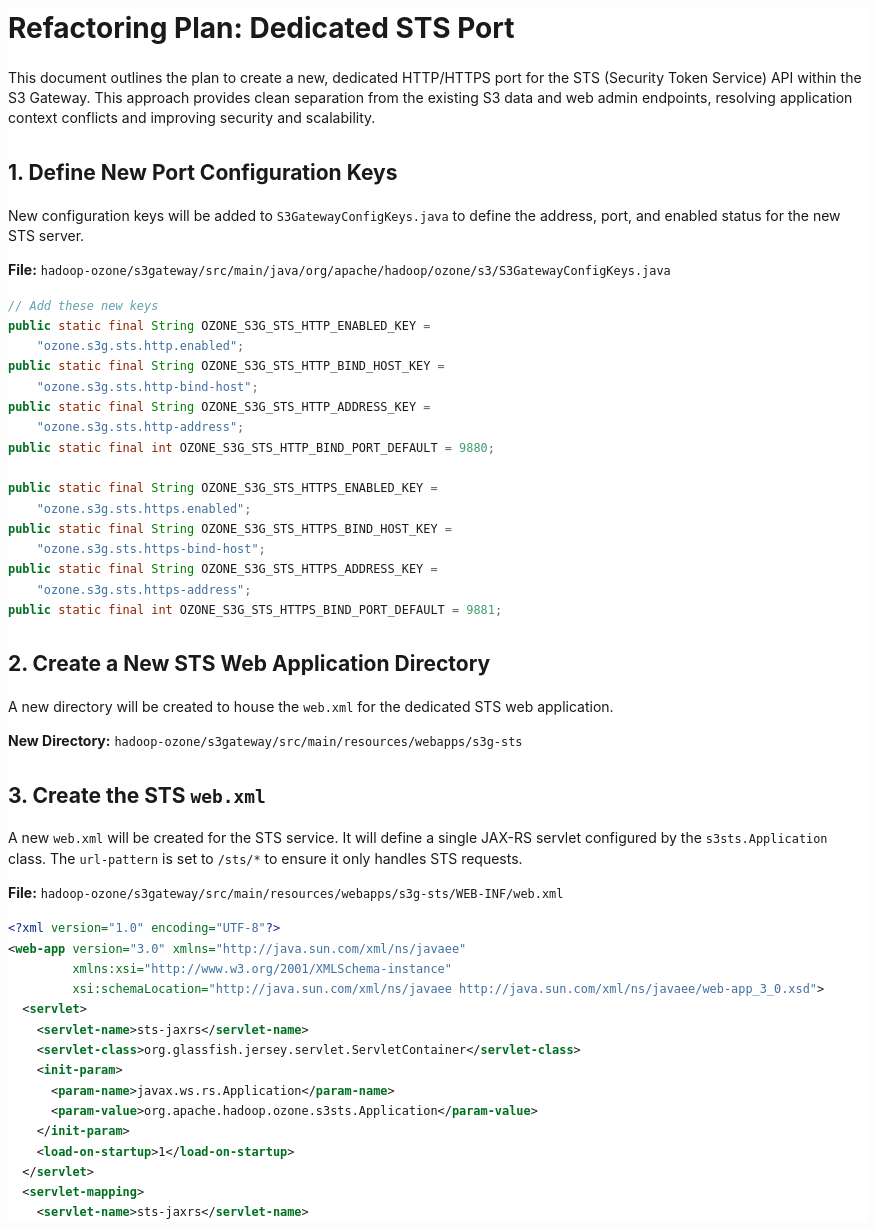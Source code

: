 # Refactoring Plan: Dedicated STS Port

This document outlines the plan to create a new, dedicated HTTP/HTTPS port for the STS (Security Token Service) API within the S3 Gateway. This approach provides clean separation from the existing S3 data and web admin endpoints, resolving application context conflicts and improving security and scalability.

## 1. Define New Port Configuration Keys

New configuration keys will be added to `S3GatewayConfigKeys.java` to define the address, port, and enabled status for the new STS server.

**File:** `hadoop-ozone/s3gateway/src/main/java/org/apache/hadoop/ozone/s3/S3GatewayConfigKeys.java`

```java
// Add these new keys
public static final String OZONE_S3G_STS_HTTP_ENABLED_KEY =
    "ozone.s3g.sts.http.enabled";
public static final String OZONE_S3G_STS_HTTP_BIND_HOST_KEY =
    "ozone.s3g.sts.http-bind-host";
public static final String OZONE_S3G_STS_HTTP_ADDRESS_KEY =
    "ozone.s3g.sts.http-address";
public static final int OZONE_S3G_STS_HTTP_BIND_PORT_DEFAULT = 9880;

public static final String OZONE_S3G_STS_HTTPS_ENABLED_KEY =
    "ozone.s3g.sts.https.enabled";
public static final String OZONE_S3G_STS_HTTPS_BIND_HOST_KEY =
    "ozone.s3g.sts.https-bind-host";
public static final String OZONE_S3G_STS_HTTPS_ADDRESS_KEY =
    "ozone.s3g.sts.https-address";
public static final int OZONE_S3G_STS_HTTPS_BIND_PORT_DEFAULT = 9881;
```

## 2. Create a New STS Web Application Directory

A new directory will be created to house the `web.xml` for the dedicated STS web application.

**New Directory:** `hadoop-ozone/s3gateway/src/main/resources/webapps/s3g-sts`

## 3. Create the STS `web.xml`

A new `web.xml` will be created for the STS service. It will define a single JAX-RS servlet configured by the `s3sts.Application` class. The `url-pattern` is set to `/sts/*` to ensure it only handles STS requests.

**File:** `hadoop-ozone/s3gateway/src/main/resources/webapps/s3g-sts/WEB-INF/web.xml`

```xml
<?xml version="1.0" encoding="UTF-8"?>
<web-app version="3.0" xmlns="http://java.sun.com/xml/ns/javaee"
         xmlns:xsi="http://www.w3.org/2001/XMLSchema-instance"
         xsi:schemaLocation="http://java.sun.com/xml/ns/javaee http://java.sun.com/xml/ns/javaee/web-app_3_0.xsd">
  <servlet>
    <servlet-name>sts-jaxrs</servlet-name>
    <servlet-class>org.glassfish.jersey.servlet.ServletContainer</servlet-class>
    <init-param>
      <param-name>javax.ws.rs.Application</param-name>
      <param-value>org.apache.hadoop.ozone.s3sts.Application</param-value>
    </init-param>
    <load-on-startup>1</load-on-startup>
  </servlet>
  <servlet-mapping>
    <servlet-name>sts-jaxrs</servlet-name>
```